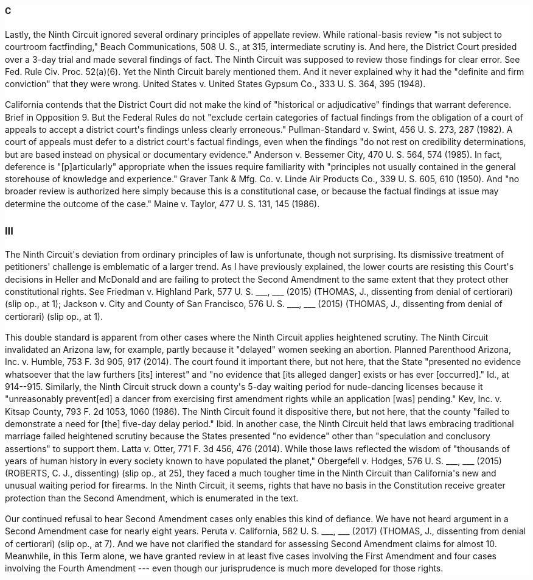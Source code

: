 #### C

Lastly, the Ninth Circuit ignored several ordinary principles of appellate review. While rational-basis review "is not subject to courtroom factfinding," Beach Communications, 508 U. S., at 315, intermediate scrutiny is. And here, the District Court presided over a 3-day trial and made several findings of fact. The Ninth Circuit was supposed to review those findings for clear error. See Fed. Rule Civ. Proc. 52(a)(6). Yet the Ninth Circuit barely mentioned them. And it never explained why it had the "definite and firm conviction" that they were wrong. United States v. United States Gypsum Co., 333 U. S. 364, 395 (1948).

California contends that the District Court did not make the kind of "historical or adjudicative" findings that warrant deference. Brief in Opposition 9. But the Federal Rules do not "exclude certain categories of factual findings from the obligation of a court of appeals to accept a district court's findings unless clearly erroneous." Pullman-Standard v. Swint, 456 U. S. 273, 287 (1982). A court of appeals must defer to a district court's factual findings, even when the findings "do not rest on credibility determinations, but are based instead on physical or documentary evidence." Anderson v. Bessemer City, 470 U. S. 564, 574 (1985). In fact, deference is "\[p\]articularly" appropriate when the issues require familiarity with "principles not usually contained in the general storehouse of knowledge and experience." Graver Tank & Mfg. Co. v. Linde Air Products Co., 339 U. S. 605, 610 (1950). And "no broader review is authorized here simply because this is a constitutional case, or because the factual findings at issue may determine the outcome of the case." Maine v. Taylor, 477 U. S. 131, 145 (1986).

### III

The Ninth Circuit's deviation from ordinary principles of law is unfortunate, though not surprising. Its dismissive treatment of petitioners' challenge is emblematic of a larger trend. As I have previously explained, the lower courts are resisting this Court's decisions in Heller and McDonald and are failing to protect the Second Amendment to the same extent that they protect other constitutional rights. See Friedman v. Highland Park, 577 U. S. \_\_\_, \_\_\_ (2015) (THOMAS, J., dissenting from denial of certiorari) (slip op., at 1); Jackson v. City and County of San Francisco, 576 U. S. \_\_\_, \_\_\_ (2015) (THOMAS, J., dissenting from denial of certiorari) (slip op., at 1).

This double standard is apparent from other cases where the Ninth Circuit applies heightened scrutiny. The Ninth Circuit invalidated an Arizona law, for example, partly because it "delayed" women seeking an abortion. Planned Parenthood Arizona, Inc. v. Humble, 753 F. 3d 905, 917 (2014). The court found it important there, but not here, that the State "presented no evidence whatsoever that the law furthers \[its\] interest" and "no evidence that \[its alleged danger\] exists or has ever \[occurred\]." Id., at 914--915. Similarly, the Ninth Circuit struck down a county's 5-day waiting period for nude-dancing licenses because it "unreasonably prevent\[ed\] a dancer from exercising first amendment rights while an application \[was\] pending." Kev, Inc. v. Kitsap County, 793 F. 2d 1053, 1060 (1986). The Ninth Circuit found it dispositive there, but not here, that the county "failed to demonstrate a need for \[the\] five-day delay period." Ibid. In another case, the Ninth Circuit held that laws embracing traditional marriage failed heightened scrutiny because the States presented "no evidence" other than "speculation and conclusory assertions" to support them. Latta v. Otter, 771 F. 3d 456, 476 (2014). While those laws reflected the wisdom of "thousands of years of human history in every society known to have populated the planet," Obergefell v. Hodges, 576 U. S. \_\_\_, \_\_\_ (2015) (ROBERTS, C. J., dissenting) (slip op., at 25), they faced a much tougher time in the Ninth Circuit than California's new and unusual waiting period for firearms. In the Ninth Circuit, it seems, rights that have no basis in the Constitution receive greater protection than the Second Amendment, which is enumerated in the text.

Our continued refusal to hear Second Amendment cases only enables this kind of defiance. We have not heard argument in a Second Amendment case for nearly eight years. Peruta v. California, 582 U. S. \_\_\_, \_\_\_ (2017) (THOMAS, J., dissenting from denial of certiorari) (slip op., at 7). And we have not clarified the standard for assessing Second Amendment claims for almost 10. Meanwhile, in this Term alone, we have granted review in at least five cases involving the First Amendment and four cases involving the Fourth Amendment --- even though our jurisprudence is much more developed for those rights.
